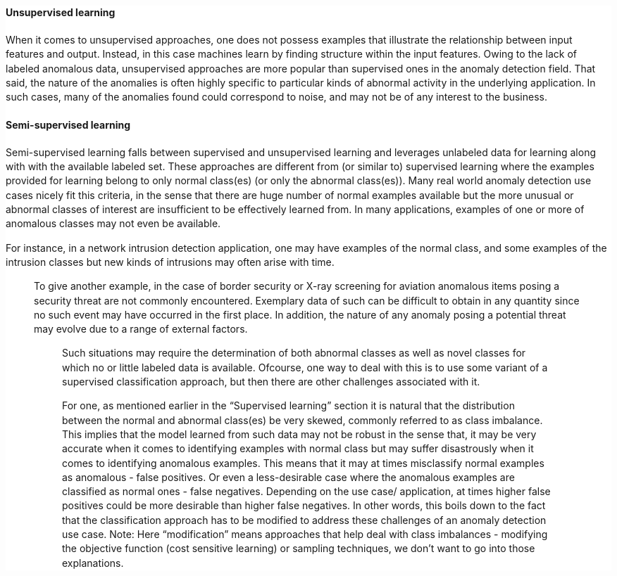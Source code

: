 #### Unsupervised learning

When it comes to unsupervised approaches, one does not possess examples that
illustrate the relationship between input features and output. Instead, in this
case machines learn by finding structure within the input features. Owing to the
lack of labeled anomalous data, unsupervised approaches are more popular than
supervised ones in the anomaly detection field. That said, the nature of the
anomalies is often highly specific to particular kinds of abnormal activity in
the underlying application. In such cases, many of the anomalies found could
correspond to noise, and may not be of any interest to the business.

#### Semi-supervised learning

Semi-supervised learning falls between supervised and unsupervised learning and
leverages unlabeled data for learning along with with the available labeled set.
These approaches are different from (or similar to) supervised learning where
the examples provided for learning belong to only normal class(es) (or only the
abnormal class(es)). Many real world anomaly detection use cases nicely fit this
criteria, in the sense that there are huge number of normal examples available
but the more unusual or abnormal classes of interest are insufficient to be
effectively learned from. In many applications, examples of one or more of
anomalous classes may not even be available.

For instance, in a network intrusion detection application, one may have
examples of the normal class, and some examples of the intrusion classes but new
kinds of intrusions may often arise with time.

<figure here>

To give another example, in the case of border security or X-ray screening for
aviation anomalous items posing a security threat are not commonly encountered.
Exemplary data of such can be difficult to obtain in any quantity since no such
event may have occurred in the first place. In addition, the nature of any
anomaly posing a potential threat may evolve due to a range of external factors.

<figure here>
<can draw ideas from here: https://arxiv.org/pdf/1805.06725.pdf>

Such situations may require the determination of both abnormal classes as well
as novel classes for which no or little labeled data is available. Ofcourse, one
way to deal with this is to use some variant of a supervised classification
approach, but then there are other challenges associated with it.

For one, as mentioned earlier in the “Supervised learning” section it is natural
that the distribution between the normal and abnormal class(es) be very skewed,
commonly referred to as class imbalance. This implies that the model learned
from such data may not be robust in the sense that, it may be very accurate when
it comes to identifying examples with normal class but may suffer disastrously
when it comes to identifying anomalous examples. This means that it may at times
misclassify normal examples as anomalous - false positives. Or even a
less-desirable case where the anomalous examples are classified as normal ones -
false negatives. Depending on the use case/ application, at times higher false
positives could be more desirable than higher false negatives. In other words,
this boils down to the fact that the classification approach has to be modified
to address these challenges of an anomaly detection use case. Note: Here
“modification” means approaches that help deal with class imbalances - modifying
the objective function (cost sensitive learning) or sampling techniques, we
don’t want to go into those explanations.
